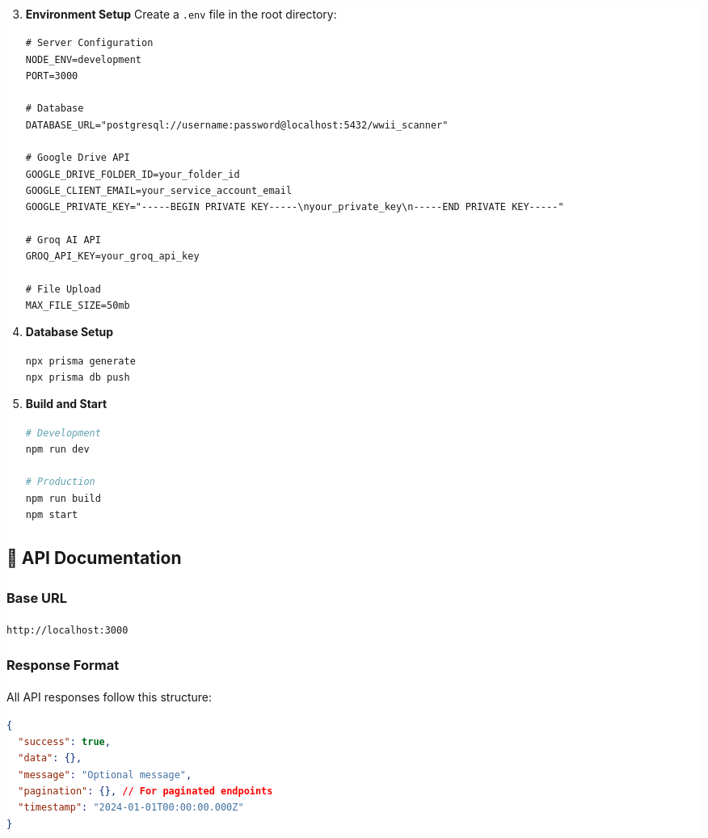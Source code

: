 3. **Environment Setup**
   Create a `.env` file in the root directory:
   ```env
   # Server Configuration
   NODE_ENV=development
   PORT=3000
   
   # Database
   DATABASE_URL="postgresql://username:password@localhost:5432/wwii_scanner"
   
   # Google Drive API
   GOOGLE_DRIVE_FOLDER_ID=your_folder_id
   GOOGLE_CLIENT_EMAIL=your_service_account_email
   GOOGLE_PRIVATE_KEY="-----BEGIN PRIVATE KEY-----\nyour_private_key\n-----END PRIVATE KEY-----"
   
   # Groq AI API
   GROQ_API_KEY=your_groq_api_key
   
   # File Upload
   MAX_FILE_SIZE=50mb
   ```

4. **Database Setup**
   ```bash
   npx prisma generate
   npx prisma db push
   ```

5. **Build and Start**
   ```bash
   # Development
   npm run dev
   
   # Production
   npm run build
   npm start
   ```

## 📖 API Documentation

### Base URL
```
http://localhost:3000
```

### Response Format
All API responses follow this structure:
```json
{
  "success": true,
  "data": {}, 
  "message": "Optional message",
  "pagination": {}, // For paginated endpoints
  "timestamp": "2024-01-01T00:00:00.000Z"
}
```
